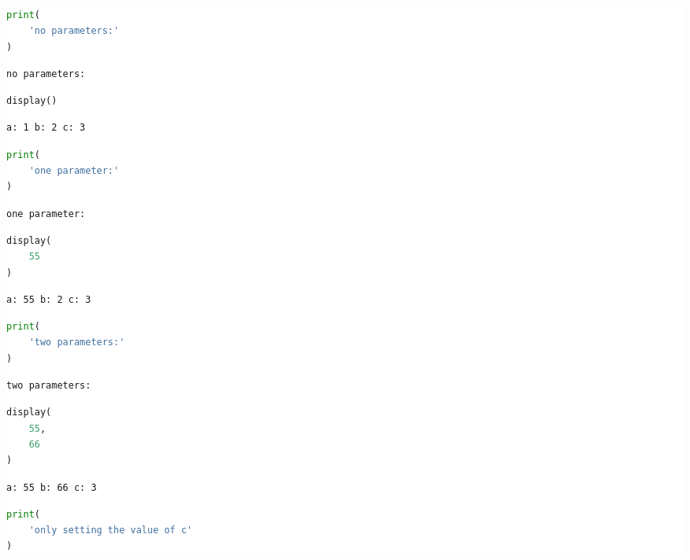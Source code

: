 
```python
print(
    'no parameters:'
)
```

    no parameters:



```python
display()
```

    a: 1 b: 2 c: 3



```python
print(
    'one parameter:'
)
```

    one parameter:



```python
display(
    55
)
```

    a: 55 b: 2 c: 3



```python
print(
    'two parameters:'
)
```

    two parameters:



```python
display(
    55,
    66
)
```

    a: 55 b: 66 c: 3



```python
print(
    'only setting the value of c'
)
```

